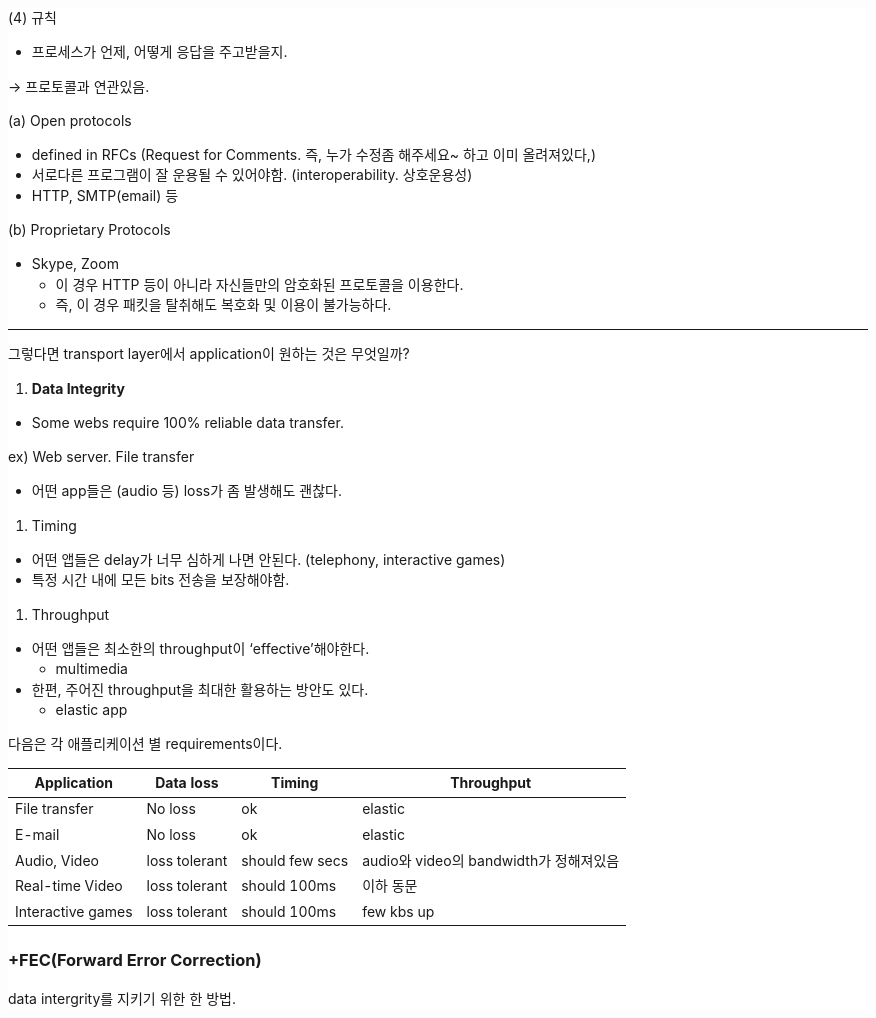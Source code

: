 (4) 규칙  
  
- 프로세스가 언제, 어떻게 응답을 주고받을지.  
  
→ 프로토콜과 연관있음.  
  
(a) Open protocols  
  
- defined in RFCs (Request for Comments. 즉, 누가 수정좀 해주세요~ 하고 이미 올려져있다,)  
- 서로다른 프로그램이 잘 운용될 수 있어야함. (interoperability. 상호운용성)  
- HTTP, SMTP(email) 등  
  
(b) Proprietary Protocols  
  
- Skype, Zoom  
    - 이 경우 HTTP 등이 아니라 자신들만의 암호화된 프로토콜을 이용한다.  
    - 즉, 이 경우 패킷을 탈취해도 복호화 및 이용이 불가능하다.  
  
---  
  
그렇다면 transport layer에서 application이 원하는 것은 무엇일까?  
  
1. **Data Integrity**  
  
- Some webs require 100% reliable data transfer.  
  
ex) Web server. File transfer  
  
- 어떤 app들은 (audio 등) loss가 좀 발생해도 괜찮다.  
  
1. Timing  
  
- 어떤 앱들은 delay가 너무 심하게 나면 안된다. (telephony, interactive games)  
- 특정 시간 내에 모든 bits 전송을 보장해야함.  
  
1. Throughput  
  
- 어떤 앱들은 최소한의 throughput이 ‘effective’해야한다.  
    - multimedia  
- 한편, 주어진 throughput을 최대한 활용하는 방안도 있다.  
    - elastic app  
  
다음은 각 애플리케이션 별 requirements이다.  
  
|Application|Data loss|Timing|Throughput|  
|---|---|---|---|  
|File transfer|No loss|ok|elastic|  
|E-mail|No loss|ok|elastic|  
|Audio, Video|loss tolerant|should few secs|audio와 video의 bandwidth가 정해져있음|  
|Real-time Video|loss tolerant|should 100ms|이하 동문|  
|Interactive games|loss tolerant|should 100ms|few kbs up|  
  
### +FEC(Forward Error Correction)  
  
data intergrity를 지키기 위한 한 방법.  
  